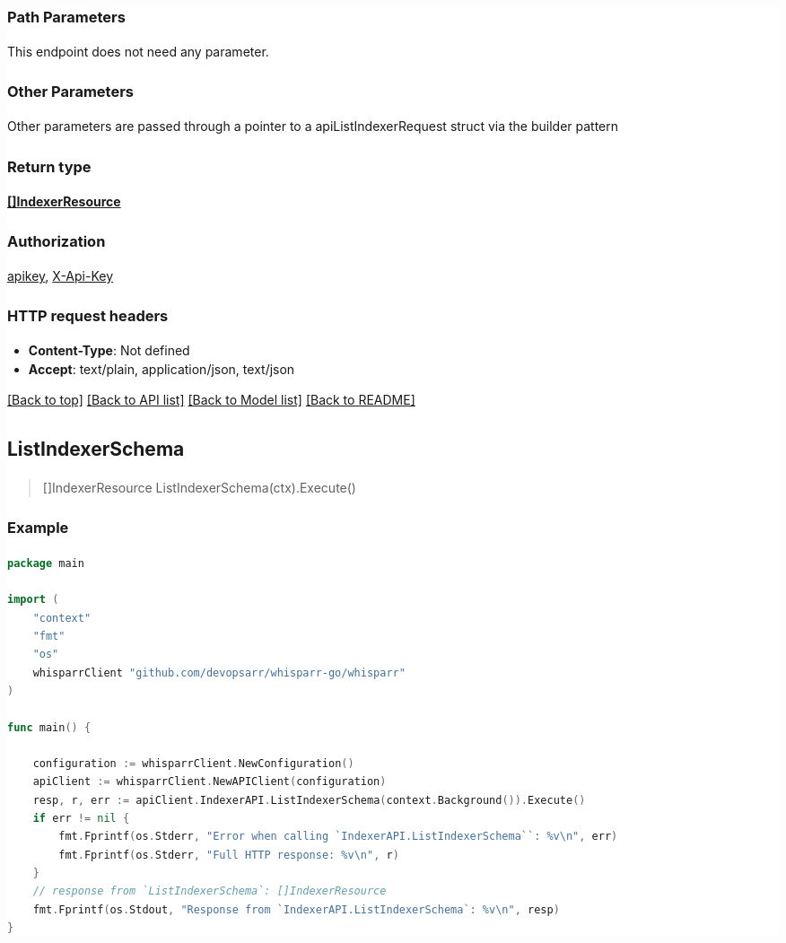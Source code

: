 ### Path Parameters

This endpoint does not need any parameter.

### Other Parameters

Other parameters are passed through a pointer to a apiListIndexerRequest struct via the builder pattern


### Return type

[**[]IndexerResource**](IndexerResource.md)

### Authorization

[apikey](../README.md#apikey), [X-Api-Key](../README.md#X-Api-Key)

### HTTP request headers

- **Content-Type**: Not defined
- **Accept**: text/plain, application/json, text/json

[[Back to top]](#) [[Back to API list]](../README.md#documentation-for-api-endpoints)
[[Back to Model list]](../README.md#documentation-for-models)
[[Back to README]](../README.md)


## ListIndexerSchema

> []IndexerResource ListIndexerSchema(ctx).Execute()



### Example

```go
package main

import (
	"context"
	"fmt"
	"os"
	whisparrClient "github.com/devopsarr/whisparr-go/whisparr"
)

func main() {

	configuration := whisparrClient.NewConfiguration()
	apiClient := whisparrClient.NewAPIClient(configuration)
	resp, r, err := apiClient.IndexerAPI.ListIndexerSchema(context.Background()).Execute()
	if err != nil {
		fmt.Fprintf(os.Stderr, "Error when calling `IndexerAPI.ListIndexerSchema``: %v\n", err)
		fmt.Fprintf(os.Stderr, "Full HTTP response: %v\n", r)
	}
	// response from `ListIndexerSchema`: []IndexerResource
	fmt.Fprintf(os.Stdout, "Response from `IndexerAPI.ListIndexerSchema`: %v\n", resp)
}
```
